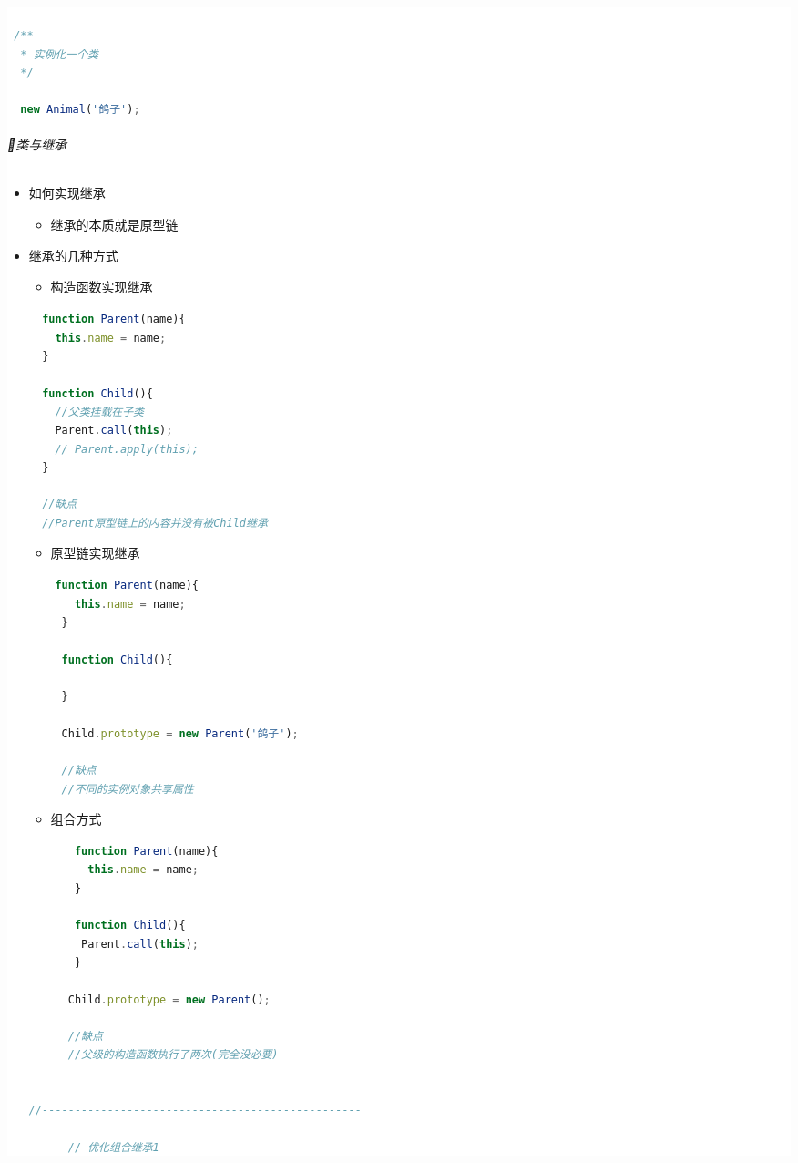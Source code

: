 ```javascript

 /**
  * 实例化一个类
  */

  new Animal('鸽子');
```
###### :memo:类与继承

- 如何实现继承

  - 继承的本质就是原型链

- 继承的几种方式

  - 构造函数实现继承
  ```javascript
    function Parent(name){
      this.name = name;
    }

    function Child(){
      //父类挂载在子类
      Parent.call(this);
      // Parent.apply(this);
    }

    //缺点
    //Parent原型链上的内容并没有被Child继承
  ```
  - 原型链实现继承

  ```javascript
      function Parent(name){
         this.name = name;
       }

       function Child(){

       }

       Child.prototype = new Parent('鸽子');

       //缺点
       //不同的实例对象共享属性
  ```
  - 组合方式

  ```javascript
         function Parent(name){
           this.name = name;
         }

         function Child(){
          Parent.call(this);
         }

        Child.prototype = new Parent();

        //缺点
        //父级的构造函数执行了两次(完全没必要)


  //-------------------------------------------------

        // 优化组合继承1
  ```